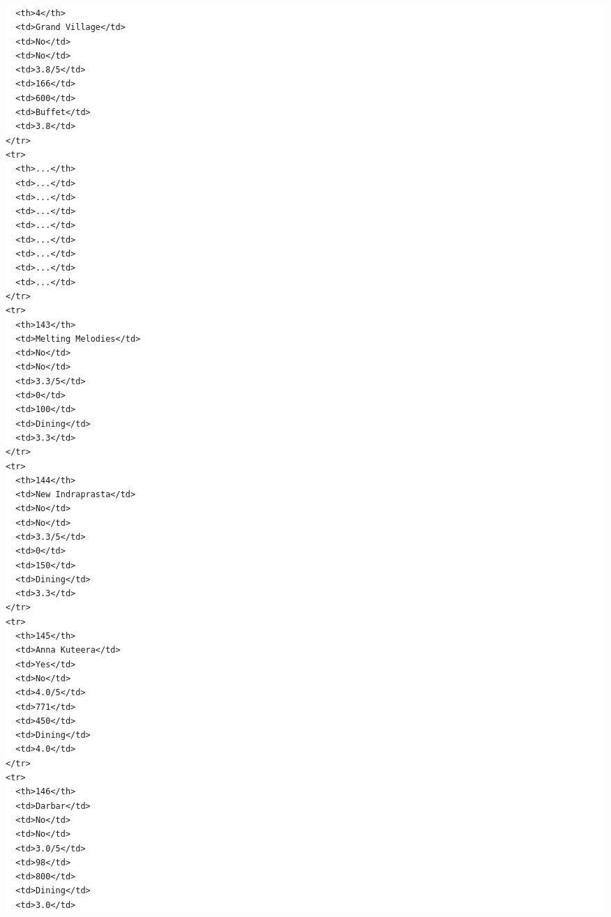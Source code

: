       <th>4</th>
      <td>Grand Village</td>
      <td>No</td>
      <td>No</td>
      <td>3.8/5</td>
      <td>166</td>
      <td>600</td>
      <td>Buffet</td>
      <td>3.8</td>
    </tr>
    <tr>
      <th>...</th>
      <td>...</td>
      <td>...</td>
      <td>...</td>
      <td>...</td>
      <td>...</td>
      <td>...</td>
      <td>...</td>
      <td>...</td>
    </tr>
    <tr>
      <th>143</th>
      <td>Melting Melodies</td>
      <td>No</td>
      <td>No</td>
      <td>3.3/5</td>
      <td>0</td>
      <td>100</td>
      <td>Dining</td>
      <td>3.3</td>
    </tr>
    <tr>
      <th>144</th>
      <td>New Indraprasta</td>
      <td>No</td>
      <td>No</td>
      <td>3.3/5</td>
      <td>0</td>
      <td>150</td>
      <td>Dining</td>
      <td>3.3</td>
    </tr>
    <tr>
      <th>145</th>
      <td>Anna Kuteera</td>
      <td>Yes</td>
      <td>No</td>
      <td>4.0/5</td>
      <td>771</td>
      <td>450</td>
      <td>Dining</td>
      <td>4.0</td>
    </tr>
    <tr>
      <th>146</th>
      <td>Darbar</td>
      <td>No</td>
      <td>No</td>
      <td>3.0/5</td>
      <td>98</td>
      <td>800</td>
      <td>Dining</td>
      <td>3.0</td>